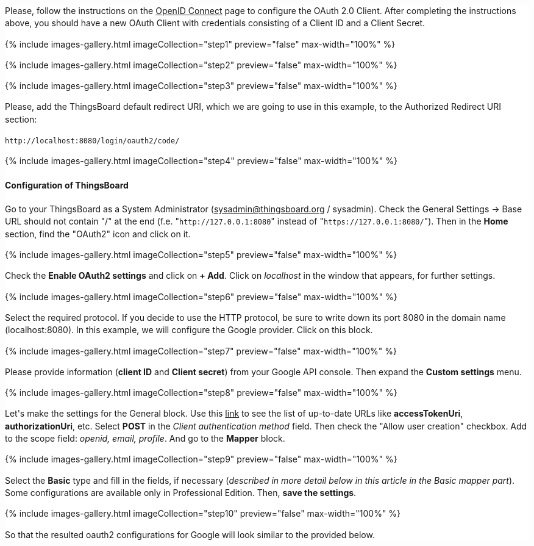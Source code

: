 Please, follow the instructions on the [OpenID Connect](https://developers.google.com/identity/protocols/oauth2/openid-connect) page to configure the OAuth 2.0 Client.
After completing the instructions above, you should have a new OAuth Client with credentials consisting of a Client ID and a Client Secret.

[comment]: <> (![image]&#40;/images/user-guide/oauth-2-support/1-create-credentials.png&#41;)
{% include images-gallery.html imageCollection="step1" preview="false" max-width="100%" %}

[comment]: <> (![image]&#40;/images/user-guide/oauth-2-support/2-pencil-google.png&#41;)
{% include images-gallery.html imageCollection="step2" preview="false" max-width="100%" %}

[comment]: <> (![image]&#40;/images/user-guide/oauth-2-support/3-client-id.png&#41;)
{% include images-gallery.html imageCollection="step3" preview="false" max-width="100%" %}

Please, add the ThingsBoard default redirect URI, which we are going to use in this example, to the Authorized Redirect URI section:

```
http://localhost:8080/login/oauth2/code/
```

[comment]: <> (![image]&#40;/images/user-guide/oauth-2-support/4-Authorized-redirect-uris.png&#41;)
{% include images-gallery.html imageCollection="step4" preview="false" max-width="100%" %}

#### Configuration of ThingsBoard

Go to your ThingsBoard as a System Administrator (sysadmin@thingsboard.org / sysadmin). Check the General Settings -> Base URL should not contain "/" at the end (f.e. "`http://127.0.0.1:8080`" instead of "`https://127.0.0.1:8080/`"). Then in the **Home** section, find the "OAuth2" icon and click on it.

[comment]: <> (![image]&#40;/images/user-guide/oauth-2-support/5-home-oauth2.png&#41;)
{% include images-gallery.html imageCollection="step5" preview="false" max-width="100%" %}

Check the **Enable OAuth2 settings** and click on **+ Add**. Click on *localhost* in the window that appears, for further settings.

[comment]: <> (![image]&#40;/images/user-guide/oauth-2-support/6-home-oauth2-add.png&#41;)
{% include images-gallery.html imageCollection="step6" preview="false" max-width="100%" %}

Select the required protocol. If you decide to use the HTTP protocol, be sure to write down its port 8080 in the domain name (localhost:8080).
In this example, we will configure the Google provider. Click on this block.

[comment]: <> (![image]&#40;/images/user-guide/oauth-2-support/7-oauth2-google.png&#41;)
{% include images-gallery.html imageCollection="step7" preview="false" max-width="100%" %}

Please provide information (**client ID** and **Client secret**) from your Google API console.
Then expand the **Custom settings** menu.
 
[comment]: <> (![image]&#40;/images/user-guide/oauth-2-support/8-login-provider-google.png&#41;)
{% include images-gallery.html imageCollection="step8" preview="false" max-width="100%" %}

Let's make the settings for the General block. 
Use this [link](https://developers.google.com/identity/protocols/oauth2/openid-connect#discovery) to see the list of up-to-date URLs like **accessTokenUri**, **authorizationUri**, etc.
Select **POST** in the *Client authentication method* field. Then check the "Allow user creation" checkbox. Add to the scope field: *openid, email, profile*. And go to the **Mapper** block.

[comment]: <> (![image]&#40;/images/user-guide/oauth-2-support/9-oauth2-google-general.png&#41;)
{% include images-gallery.html imageCollection="step9" preview="false" max-width="100%" %}

Select the **Basic** type and fill in the fields, if necessary (*described in more detail below in this article in the Basic mapper part*).
Some configurations are available only in Professional Edition. Then, **save the settings**.


[comment]: <> (![image]&#40;/images/user-guide/oauth-2-support/10-oauth2-google-general-mapper-pe.png&#41;)
{% include images-gallery.html imageCollection="step10" preview="false" max-width="100%" %}

So that the resulted oauth2 configurations for Google will look similar to the provided below.


[comment]: <> (![image]&#40;/images/user-guide/oauth-2-support/11-login-with-google.png&#41;)
[comment]: <> (![image]&#40;/images/user-guide/oauth-2-support/12-tenant-administrator.png&#41;)
[comment]: <> (![image]&#40;/images/user-guide/oauth-2-support/13-tenants-email.png&#41;)
[comment]: <> (![image]&#40;/images/user-guide/oauth-2-support/14-auth0-regular-web-app.png&#41;)
[comment]: <> (![image]&#40;/images/user-guide/oauth-2-support/15-auth0-java-spring-boot.png&#41;)
[comment]: <> (![image]&#40;/images/user-guide/oauth-2-support/16-auth0-applications-settings.png&#41;)
[comment]: <> (![image]&#40;/images/user-guide/oauth-2-support/17-auth0_allowed-callback-urls.png&#41;)
[comment]: <> (![image]&#40;/images/user-guide/oauth-2-support/18-auth0-advanced-settings.png&#41;)
[comment]: <> (![image]&#40;/images/user-guide/oauth-2-support/19-oauth2-add-provider.png&#41;)
[comment]: <> (![image]&#40;/images/user-guide/oauth-2-support/20-oauth2-add-provider-custom.png&#41;)
[comment]: <> (![image]&#40;/images/user-guide/oauth-2-support/21-oauth2-custom-general.png&#41;)
[comment]: <> (![image]&#40;/images/user-guide/oauth-2-support/22-oauth2-custom-mapper-pe.png&#41;)
[comment]: <> (![image]&#40;/images/user-guide/oauth-2-support/23-login-with-auth0.png&#41;)
[comment]: <> (![image]&#40;/images/user-guide/oauth-2-support/24_customer.png&#41;)
[comment]: <> (![image]&#40;/images/user-guide/oauth-2-support/25-tenants-emails.png&#41;)
[comment]: <> (![image]&#40;/images/user-guide/oauth-2-support/26-both-providers.png&#41;)
[comment]: <> (![image]&#40;/images/user-guide/oauth-2-support/27-oauth2-basic-mapper-pe.png&#41;)
[comment]: <> (![image]&#40;/images/user-guide/oauth-2-support/28-oauth2-google-general-mapper-custom.png&#41;)